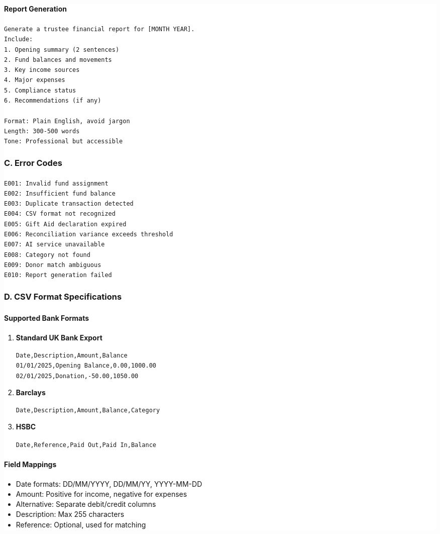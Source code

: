 #### Report Generation
```
Generate a trustee financial report for [MONTH YEAR].
Include:
1. Opening summary (2 sentences)
2. Fund balances and movements
3. Key income sources
4. Major expenses
5. Compliance status
6. Recommendations (if any)

Format: Plain English, avoid jargon
Length: 300-500 words
Tone: Professional but accessible
```

### C. Error Codes

```
E001: Invalid fund assignment
E002: Insufficient fund balance
E003: Duplicate transaction detected
E004: CSV format not recognized
E005: Gift Aid declaration expired
E006: Reconciliation variance exceeds threshold
E007: AI service unavailable
E008: Category not found
E009: Donor match ambiguous
E010: Report generation failed
```

### D. CSV Format Specifications

#### Supported Bank Formats
1. **Standard UK Bank Export**
   ```csv
   Date,Description,Amount,Balance
   01/01/2025,Opening Balance,0.00,1000.00
   02/01/2025,Donation,-50.00,1050.00
   ```

2. **Barclays**
   ```csv
   Date,Description,Amount,Balance,Category
   ```

3. **HSBC**
   ```csv
   Date,Reference,Paid Out,Paid In,Balance
   ```

#### Field Mappings
- Date formats: DD/MM/YYYY, DD/MM/YY, YYYY-MM-DD
- Amount: Positive for income, negative for expenses
- Alternative: Separate debit/credit columns
- Description: Max 255 characters
- Reference: Optional, used for matching
